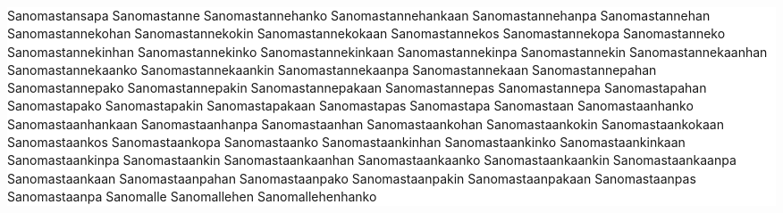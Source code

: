 Sanomastansapa
Sanomastanne
Sanomastannehanko
Sanomastannehankaan
Sanomastannehanpa
Sanomastannehan
Sanomastannekohan
Sanomastannekokin
Sanomastannekokaan
Sanomastannekos
Sanomastannekopa
Sanomastanneko
Sanomastannekinhan
Sanomastannekinko
Sanomastannekinkaan
Sanomastannekinpa
Sanomastannekin
Sanomastannekaanhan
Sanomastannekaanko
Sanomastannekaankin
Sanomastannekaanpa
Sanomastannekaan
Sanomastannepahan
Sanomastannepako
Sanomastannepakin
Sanomastannepakaan
Sanomastannepas
Sanomastannepa
Sanomastapahan
Sanomastapako
Sanomastapakin
Sanomastapakaan
Sanomastapas
Sanomastapa
Sanomastaan
Sanomastaanhanko
Sanomastaanhankaan
Sanomastaanhanpa
Sanomastaanhan
Sanomastaankohan
Sanomastaankokin
Sanomastaankokaan
Sanomastaankos
Sanomastaankopa
Sanomastaanko
Sanomastaankinhan
Sanomastaankinko
Sanomastaankinkaan
Sanomastaankinpa
Sanomastaankin
Sanomastaankaanhan
Sanomastaankaanko
Sanomastaankaankin
Sanomastaankaanpa
Sanomastaankaan
Sanomastaanpahan
Sanomastaanpako
Sanomastaanpakin
Sanomastaanpakaan
Sanomastaanpas
Sanomastaanpa
Sanomalle
Sanomallehen
Sanomallehenhanko
